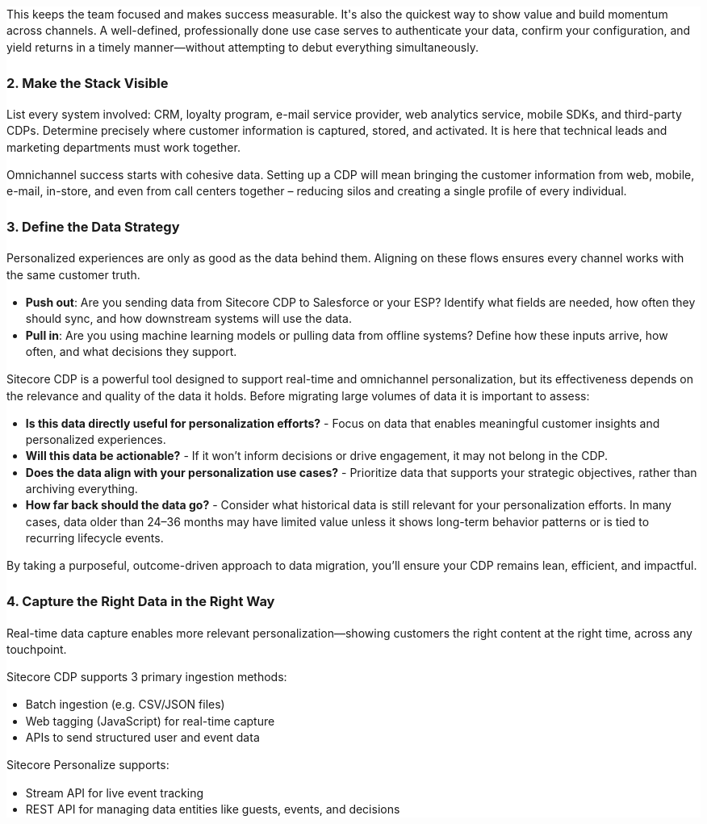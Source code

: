 This keeps the team focused and makes success measurable. It's also the quickest way to show value and build momentum across channels. A well-defined, professionally done use case serves to authenticate your data, confirm your configuration, and yield returns in a timely manner—without attempting to debut everything simultaneously.

### 2. Make the Stack Visible

List every system involved: CRM, loyalty program, e-mail service provider, web analytics service, mobile SDKs, and third-party CDPs. Determine precisely where customer information is captured, stored, and activated. It is here that technical leads and marketing departments must work together.

Omnichannel success starts with cohesive data. Setting up a CDP will mean bringing the customer information from web, mobile, e-mail, in-store, and even from call centers together – reducing silos and creating a single profile of every individual.

### 3. Define the Data Strategy

Personalized experiences are only as good as the data behind them. Aligning on these flows ensures every channel works with the same customer truth.

- **Push out**: Are you sending data from Sitecore CDP to Salesforce or your ESP? Identify what fields are needed, how often they should sync, and how downstream systems will use the data.
- **Pull in**: Are you using machine learning models or pulling data from offline systems? Define how these inputs arrive, how often, and what decisions they support.

Sitecore CDP is a powerful tool designed to support real-time and omnichannel personalization, but its effectiveness depends on the relevance and quality of the data it holds. Before migrating large volumes of data it is important to assess:
- **Is this data directly useful for personalization efforts?** - Focus on data that enables meaningful customer insights and personalized experiences.
- **Will this data be actionable?** - If it won’t inform decisions or drive engagement, it may not belong in the CDP.
- **Does the data align with your personalization use cases?** - Prioritize data that supports your strategic objectives, rather than archiving everything.
- **How far back should the data go?** - Consider what historical data is still relevant for your personalization efforts. In many cases, data older than 24–36 months may have limited value unless it shows long-term behavior patterns or is tied to recurring lifecycle events.

By taking a purposeful, outcome-driven approach to data migration, you’ll ensure your CDP remains lean, efficient, and impactful.

### 4. Capture the Right Data in the Right Way

Real-time data capture enables more relevant personalization—showing customers the right content at the right time, across any touchpoint.

Sitecore CDP supports 3 primary ingestion methods:
- Batch ingestion (e.g. CSV/JSON files)
- Web tagging (JavaScript) for real-time capture
- APIs to send structured user and event data

Sitecore Personalize supports:
- Stream API for live event tracking
- REST API for managing data entities like guests, events, and decisions

